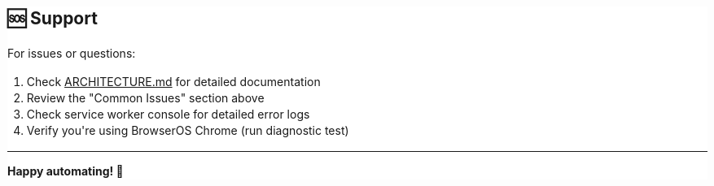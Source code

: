 ## 🆘 Support

For issues or questions:
1. Check [ARCHITECTURE.md](./ARCHITECTURE.md) for detailed documentation
2. Review the "Common Issues" section above
3. Check service worker console for detailed error logs
4. Verify you're using BrowserOS Chrome (run diagnostic test)

---

**Happy automating! 🚀**
